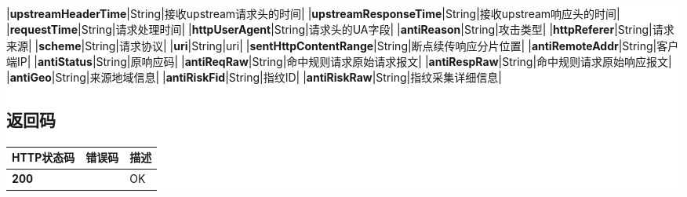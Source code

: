 |**upstreamHeaderTime**|String|接收upstream请求头的时间|
|**upstreamResponseTime**|String|接收upstream响应头的时间|
|**requestTime**|String|请求处理时间|
|**httpUserAgent**|String|请求头的UA字段|
|**antiReason**|String|攻击类型|
|**httpReferer**|String|请求来源|
|**scheme**|String|请求协议|
|**uri**|String|uri|
|**sentHttpContentRange**|String|断点续传响应分片位置|
|**antiRemoteAddr**|String|客户端IP|
|**antiStatus**|String|原响应码|
|**antiReqRaw**|String|命中规则请求原始请求报文|
|**antiRespRaw**|String|命中规则请求原始响应报文|
|**antiGeo**|String|来源地域信息|
|**antiRiskFid**|String|指纹ID|
|**antiRiskRaw**|String|指纹采集详细信息|

## 返回码
|HTTP状态码|错误码|描述|
|---|---|---|
|**200**||OK|
